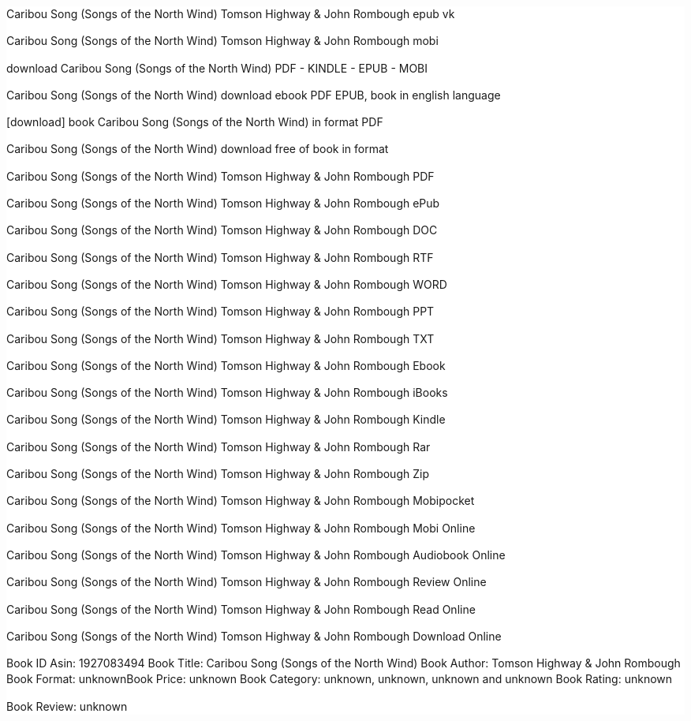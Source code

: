 Caribou Song (Songs of the North Wind) Tomson Highway & John Rombough epub vk

Caribou Song (Songs of the North Wind) Tomson Highway & John Rombough mobi

download Caribou Song (Songs of the North Wind) PDF - KINDLE - EPUB - MOBI

Caribou Song (Songs of the North Wind) download ebook PDF EPUB, book in english language

[download] book Caribou Song (Songs of the North Wind) in format PDF

Caribou Song (Songs of the North Wind) download free of book in format

Caribou Song (Songs of the North Wind) Tomson Highway & John Rombough PDF

Caribou Song (Songs of the North Wind) Tomson Highway & John Rombough ePub

Caribou Song (Songs of the North Wind) Tomson Highway & John Rombough DOC

Caribou Song (Songs of the North Wind) Tomson Highway & John Rombough RTF

Caribou Song (Songs of the North Wind) Tomson Highway & John Rombough WORD

Caribou Song (Songs of the North Wind) Tomson Highway & John Rombough PPT

Caribou Song (Songs of the North Wind) Tomson Highway & John Rombough TXT

Caribou Song (Songs of the North Wind) Tomson Highway & John Rombough Ebook

Caribou Song (Songs of the North Wind) Tomson Highway & John Rombough iBooks

Caribou Song (Songs of the North Wind) Tomson Highway & John Rombough Kindle

Caribou Song (Songs of the North Wind) Tomson Highway & John Rombough Rar

Caribou Song (Songs of the North Wind) Tomson Highway & John Rombough Zip

Caribou Song (Songs of the North Wind) Tomson Highway & John Rombough Mobipocket

Caribou Song (Songs of the North Wind) Tomson Highway & John Rombough Mobi Online

Caribou Song (Songs of the North Wind) Tomson Highway & John Rombough Audiobook Online

Caribou Song (Songs of the North Wind) Tomson Highway & John Rombough Review Online

Caribou Song (Songs of the North Wind) Tomson Highway & John Rombough Read Online

Caribou Song (Songs of the North Wind) Tomson Highway & John Rombough Download Online

Book ID Asin: 1927083494
Book Title: Caribou Song (Songs of the North Wind)
Book Author: Tomson Highway & John Rombough
Book Format: unknownBook Price: unknown
Book Category: unknown, unknown, unknown and unknown
Book Rating: unknown

Book Review: unknown
